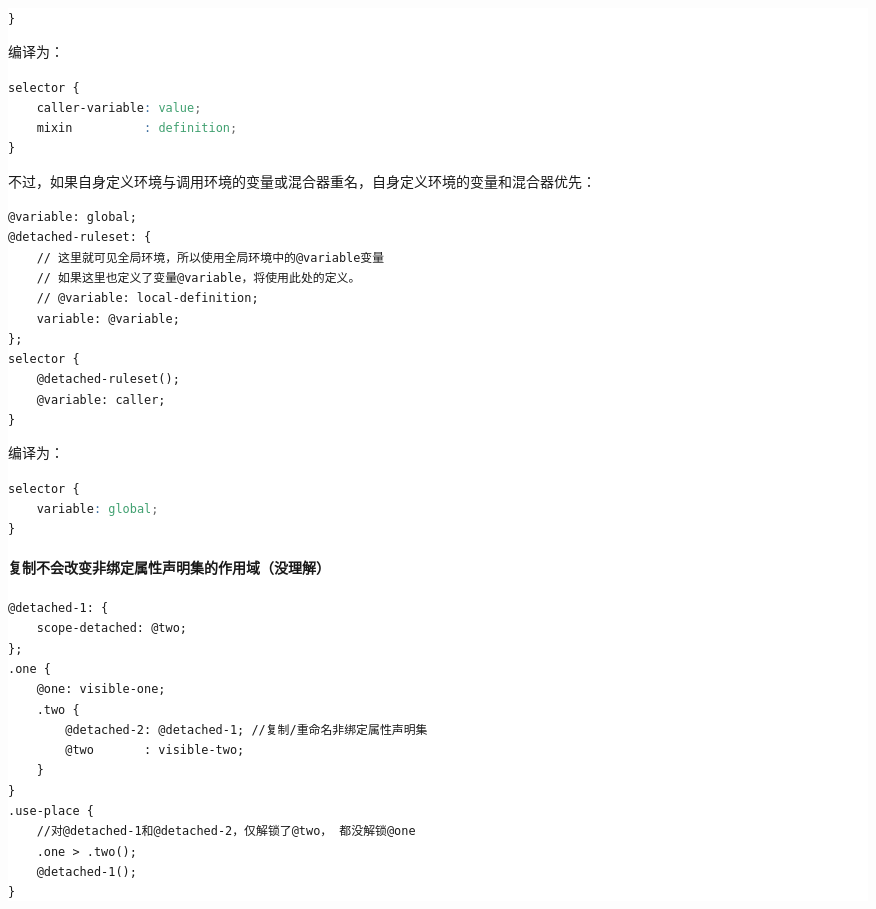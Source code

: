 ```less
}
```

编译为：

```css
selector {
	caller-variable: value;
	mixin          : definition;
}
```

不过，如果自身定义环境与调用环境的变量或混合器重名，自身定义环境的变量和混合器优先：

```less
@variable: global;
@detached-ruleset: {
	// 这里就可见全局环境，所以使用全局环境中的@variable变量
	// 如果这里也定义了变量@variable，将使用此处的定义。
	// @variable: local-definition;
	variable: @variable;
};
selector {
	@detached-ruleset();
	@variable: caller;
}
```

编译为：

```css
selector {
	variable: global;
}
```

#### 复制不会改变非绑定属性声明集的作用域（没理解）

```less
@detached-1: {
	scope-detached: @two;
};
.one {
	@one: visible-one;
	.two {
		@detached-2: @detached-1; //复制/重命名非绑定属性声明集
		@two       : visible-two;
	}
}
.use-place {
	//对@detached-1和@detached-2，仅解锁了@two， 都没解锁@one
	.one > .two();
	@detached-1();
}
```
